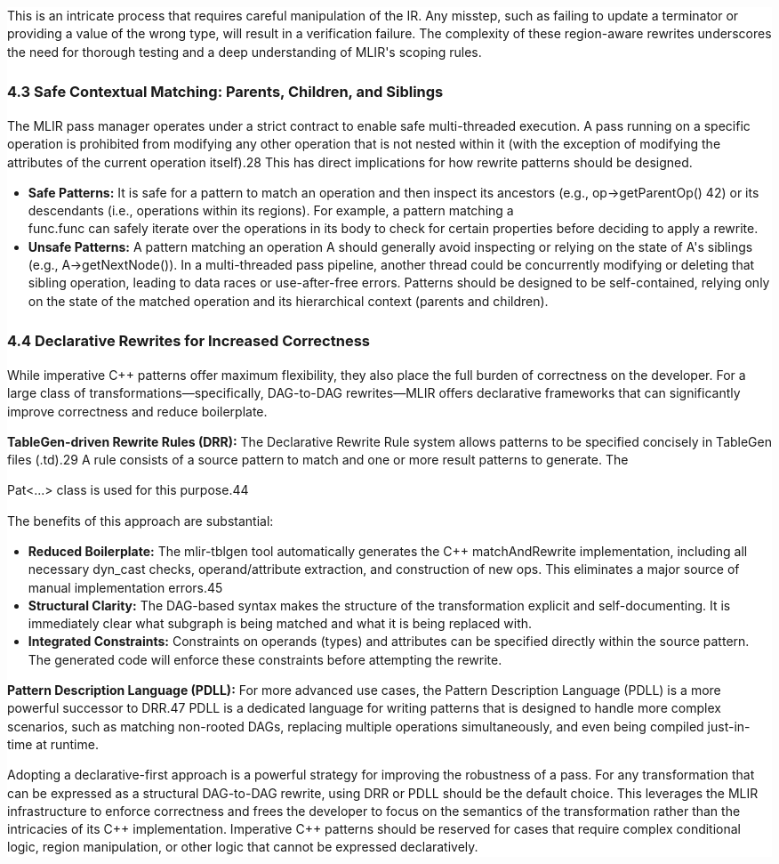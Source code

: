 This is an intricate process that requires careful manipulation of the IR. Any misstep, such as failing to update a terminator or providing a value of the wrong type, will result in a verification failure. The complexity of these region-aware rewrites underscores the need for thorough testing and a deep understanding of MLIR's scoping rules.

### **4.3 Safe Contextual Matching: Parents, Children, and Siblings**

The MLIR pass manager operates under a strict contract to enable safe multi-threaded execution. A pass running on a specific operation is prohibited from modifying any other operation that is not nested within it (with the exception of modifying the attributes of the current operation itself).28 This has direct implications for how rewrite patterns should be designed.

* **Safe Patterns:** It is safe for a pattern to match an operation and then inspect its ancestors (e.g., op-\>getParentOp() 42) or its descendants (i.e., operations within its regions). For example, a pattern matching a  
  func.func can safely iterate over the operations in its body to check for certain properties before deciding to apply a rewrite.  
* **Unsafe Patterns:** A pattern matching an operation A should generally avoid inspecting or relying on the state of A's siblings (e.g., A-\>getNextNode()). In a multi-threaded pass pipeline, another thread could be concurrently modifying or deleting that sibling operation, leading to data races or use-after-free errors. Patterns should be designed to be self-contained, relying only on the state of the matched operation and its hierarchical context (parents and children).

### **4.4 Declarative Rewrites for Increased Correctness**

While imperative C++ patterns offer maximum flexibility, they also place the full burden of correctness on the developer. For a large class of transformations—specifically, DAG-to-DAG rewrites—MLIR offers declarative frameworks that can significantly improve correctness and reduce boilerplate.

**TableGen-driven Rewrite Rules (DRR):** The Declarative Rewrite Rule system allows patterns to be specified concisely in TableGen files (.td).29 A rule consists of a source pattern to match and one or more result patterns to generate. The

Pat\<...\> class is used for this purpose.44

The benefits of this approach are substantial:

* **Reduced Boilerplate:** The mlir-tblgen tool automatically generates the C++ matchAndRewrite implementation, including all necessary dyn\_cast checks, operand/attribute extraction, and construction of new ops. This eliminates a major source of manual implementation errors.45  
* **Structural Clarity:** The DAG-based syntax makes the structure of the transformation explicit and self-documenting. It is immediately clear what subgraph is being matched and what it is being replaced with.  
* **Integrated Constraints:** Constraints on operands (types) and attributes can be specified directly within the source pattern. The generated code will enforce these constraints before attempting the rewrite.

**Pattern Description Language (PDLL):** For more advanced use cases, the Pattern Description Language (PDLL) is a more powerful successor to DRR.47 PDLL is a dedicated language for writing patterns that is designed to handle more complex scenarios, such as matching non-rooted DAGs, replacing multiple operations simultaneously, and even being compiled just-in-time at runtime.

Adopting a declarative-first approach is a powerful strategy for improving the robustness of a pass. For any transformation that can be expressed as a structural DAG-to-DAG rewrite, using DRR or PDLL should be the default choice. This leverages the MLIR infrastructure to enforce correctness and frees the developer to focus on the semantics of the transformation rather than the intricacies of its C++ implementation. Imperative C++ patterns should be reserved for cases that require complex conditional logic, region manipulation, or other logic that cannot be expressed declaratively.
